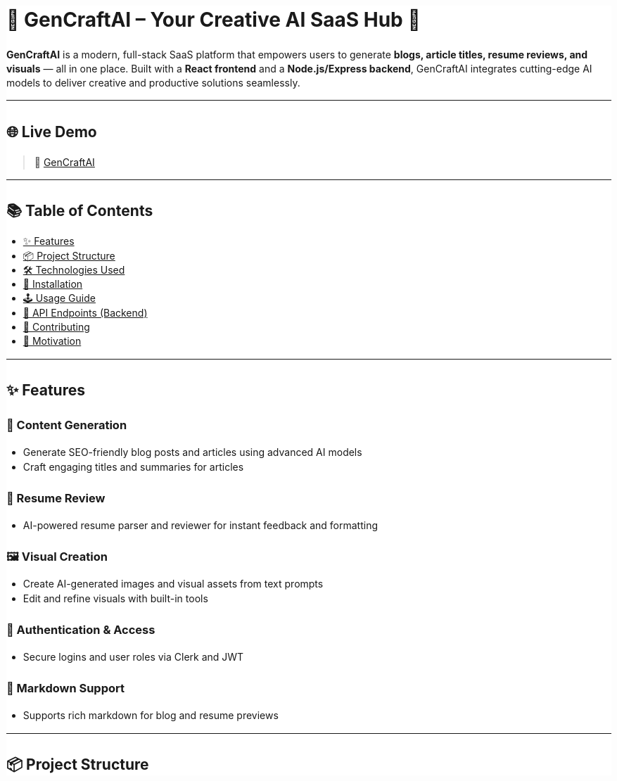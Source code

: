 # 🤖 GenCraftAI – Your Creative AI SaaS Hub 🚀

**GenCraftAI** is a modern, full-stack SaaS platform that empowers users to generate **blogs, article titles, resume reviews, and visuals** — all in one place. Built with a **React frontend** and a **Node.js/Express backend**, GenCraftAI integrates cutting-edge AI models to deliver creative and productive solutions seamlessly. 

---

## 🌐 Live Demo
> 🔗 [GenCraftAI](https://gen-craft-ai.vercel.app/)

---

## 📚 Table of Contents
- [✨ Features](#-features)
- [📦 Project Structure](#-project-structure)
- [🛠 Technologies Used](#-technologies-used)
- [🚀 Installation](#-installation)
- [🕹 Usage Guide](#-usage-guide)
- [📢 API Endpoints (Backend)](#-api-endpoints-backend)
- [🤝 Contributing](#-contributing)
- [📄 Motivation](#-motivation)

---

## ✨ Features

### 📝 Content Generation
- Generate SEO-friendly blog posts and articles using advanced AI models
- Craft engaging titles and summaries for articles

### 🧾 Resume Review
- AI-powered resume parser and reviewer for instant feedback and formatting

### 🖼️ Visual Creation
- Create AI-generated images and visual assets from text prompts
- Edit and refine visuals with built-in tools

### 🔐 Authentication & Access
- Secure logins and user roles via Clerk and JWT

### 📄 Markdown Support
- Supports rich markdown for blog and resume previews

---

## 📦 Project Structure
